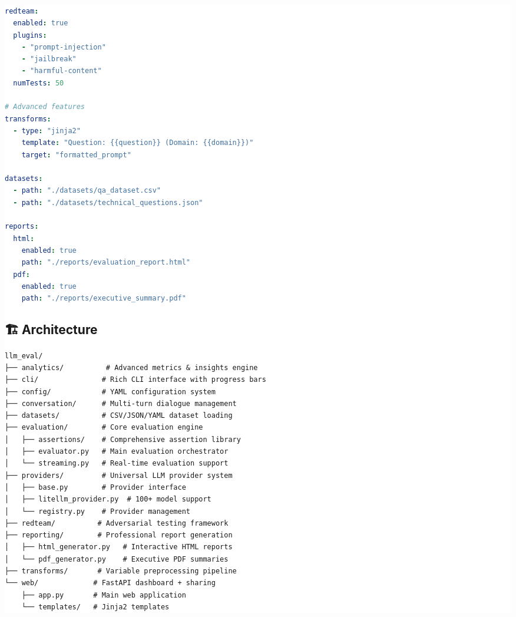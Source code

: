 ```yaml
redteam:
  enabled: true
  plugins:
    - "prompt-injection"
    - "jailbreak"
    - "harmful-content"
  numTests: 50

# Advanced features
transforms:
  - type: "jinja2"
    template: "Question: {{question}} (Domain: {{domain}})"
    target: "formatted_prompt"

datasets:
  - path: "./datasets/qa_dataset.csv"
  - path: "./datasets/technical_questions.json"

reports:
  html:
    enabled: true
    path: "./reports/evaluation_report.html"
  pdf:
    enabled: true
    path: "./reports/executive_summary.pdf"
```

## 🏗️ **Architecture**

```
llm_eval/
├── analytics/          # Advanced metrics & insights engine
├── cli/               # Rich CLI interface with progress bars
├── config/            # YAML configuration system
├── conversation/      # Multi-turn dialogue management
├── datasets/          # CSV/JSON/YAML dataset loading
├── evaluation/        # Core evaluation engine
│   ├── assertions/    # Comprehensive assertion library
│   ├── evaluator.py   # Main evaluation orchestrator
│   └── streaming.py   # Real-time evaluation support
├── providers/         # Universal LLM provider system
│   ├── base.py        # Provider interface
│   ├── litellm_provider.py  # 100+ model support
│   └── registry.py    # Provider management
├── redteam/          # Adversarial testing framework
├── reporting/        # Professional report generation
│   ├── html_generator.py   # Interactive HTML reports
│   └── pdf_generator.py    # Executive PDF summaries
├── transforms/       # Variable preprocessing pipeline
└── web/             # FastAPI dashboard + sharing
    ├── app.py       # Main web application
    └── templates/   # Jinja2 templates
```
